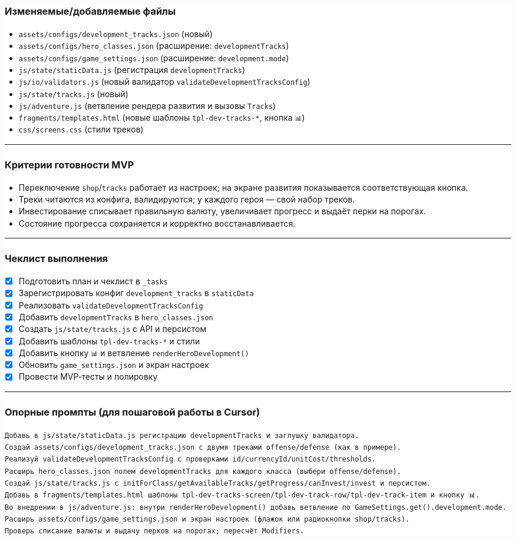 ### Изменяемые/добавляемые файлы
- `assets/configs/development_tracks.json` (новый)
- `assets/configs/hero_classes.json` (расширение: `developmentTracks`)
- `assets/configs/game_settings.json` (расширение: `development.mode`)
- `js/state/staticData.js` (регистрация `developmentTracks`)
- `js/io/validators.js` (новый валидатор `validateDevelopmentTracksConfig`)
- `js/state/tracks.js` (новый)
- `js/adventure.js` (ветвление рендера развития и вызовы `Tracks`)
- `fragments/templates.html` (новые шаблоны `tpl-dev-tracks-*`, кнопка `📊`)
- `css/screens.css` (стили треков)

---

### Критерии готовности MVP
- Переключение `shop`/`tracks` работает из настроек; на экране развития показывается соответствующая кнопка.
- Треки читаются из конфига, валидируются; у каждого героя — свой набор треков.
- Инвестирование списывает правильную валюту, увеличивает прогресс и выдаёт перки на порогах.
- Состояние прогресса сохраняется и корректно восстанавливается.

---

### Чеклист выполнения
- [x] Подготовить план и чеклист в `_tasks`
- [x] Зарегистрировать конфиг `development_tracks` в `staticData`
- [x] Реализовать `validateDevelopmentTracksConfig`
- [x] Добавить `developmentTracks` в `hero_classes.json`
- [x] Создать `js/state/tracks.js` с API и персистом
- [x] Добавить шаблоны `tpl-dev-tracks-*` и стили
- [x] Добавить кнопку `📊` и ветвление `renderHeroDevelopment()`
- [x] Обновить `game_settings.json` и экран настроек
- [x] Провести MVP‑тесты и полировку

---

### Опорные промпты (для пошаговой работы в Cursor)
```text
Добавь в js/state/staticData.js регистрацию developmentTracks и заглушку валидатора.
Создай assets/configs/development_tracks.json с двумя треками offense/defense (как в примере).
Реализуй validateDevelopmentTracksConfig с проверками id/currencyId/unitCost/thresholds.
Расширь hero_classes.json полем developmentTracks для каждого класса (выбери offense/defense).
Создай js/state/tracks.js с initForClass/getAvailableTracks/getProgress/canInvest/invest и персистом.
Добавь в fragments/templates.html шаблоны tpl-dev-tracks-screen/tpl-dev-track-row/tpl-dev-track-item и кнопку 📊.
Во внедрении в js/adventure.js: внутри renderHeroDevelopment() добавь ветвление по GameSettings.get().development.mode.
Расширь assets/configs/game_settings.json и экран настроек (флажок или радиокнопки shop/tracks).
Проверь списание валюты и выдачу перков на порогах; пересчёт Modifiers.
```



